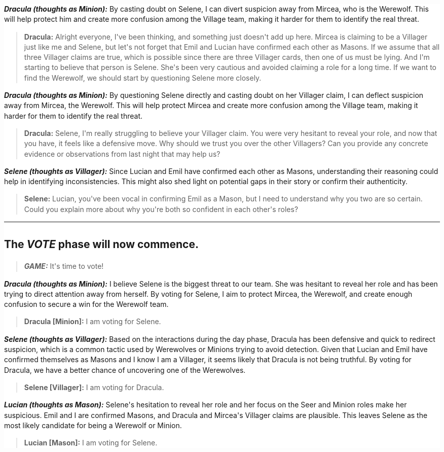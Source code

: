 
***Dracula (thoughts as Minion):*** By casting doubt on Selene, I can divert suspicion away from Mircea, who is the Werewolf. This will help protect him and create more confusion among the Village team, making it harder for them to identify the real threat.
> **Dracula:** Alright everyone, I've been thinking, and something just doesn't add up here. Mircea is claiming to be a Villager just like me and Selene, but let's not forget that Emil and Lucian have confirmed each other as Masons. If we assume that all three Villager claims are true, which is possible since there are three Villager cards, then one of us must be lying. And I'm starting to believe that person is Selene. She's been very cautious and avoided claiming a role for a long time. If we want to find the Werewolf, we should start by questioning Selene more closely.


***Dracula (thoughts as Minion):*** By questioning Selene directly and casting doubt on her Villager claim, I can deflect suspicion away from Mircea, the Werewolf. This will help protect Mircea and create more confusion among the Village team, making it harder for them to identify the real threat.
> **Dracula:** Selene, I'm really struggling to believe your Villager claim. You were very hesitant to reveal your role, and now that you have, it feels like a defensive move. Why should we trust you over the other Villagers? Can you provide any concrete evidence or observations from last night that may help us?


***Selene (thoughts as Villager):*** Since Lucian and Emil have confirmed each other as Masons, understanding their reasoning could help in identifying inconsistencies. This might also shed light on potential gaps in their story or confirm their authenticity.
> **Selene:** Lucian, you've been vocal in confirming Emil as a Mason, but I need to understand why you two are so certain. Could you explain more about why you're both so confident in each other's roles?


---

## The ***VOTE*** phase will now commence.


>***GAME:*** It's time to vote!


***Dracula (thoughts as Minion):*** I believe Selene is the biggest threat to our team. She was hesitant to reveal her role and has been trying to direct attention away from herself. By voting for Selene, I aim to protect Mircea, the Werewolf, and create enough confusion to secure a win for the Werewolf team.
> **Dracula [Minion]:** I am voting for Selene.


***Selene (thoughts as Villager):*** Based on the interactions during the day phase, Dracula has been defensive and quick to redirect suspicion, which is a common tactic used by Werewolves or Minions trying to avoid detection. Given that Lucian and Emil have confirmed themselves as Masons and I know I am a Villager, it seems likely that Dracula is not being truthful. By voting for Dracula, we have a better chance of uncovering one of the Werewolves.
> **Selene [Villager]:** I am voting for Dracula.


***Lucian (thoughts as Mason):*** Selene's hesitation to reveal her role and her focus on the Seer and Minion roles make her suspicious. Emil and I are confirmed Masons, and Dracula and Mircea's Villager claims are plausible. This leaves Selene as the most likely candidate for being a Werewolf or Minion.
> **Lucian [Mason]:** I am voting for Selene.
